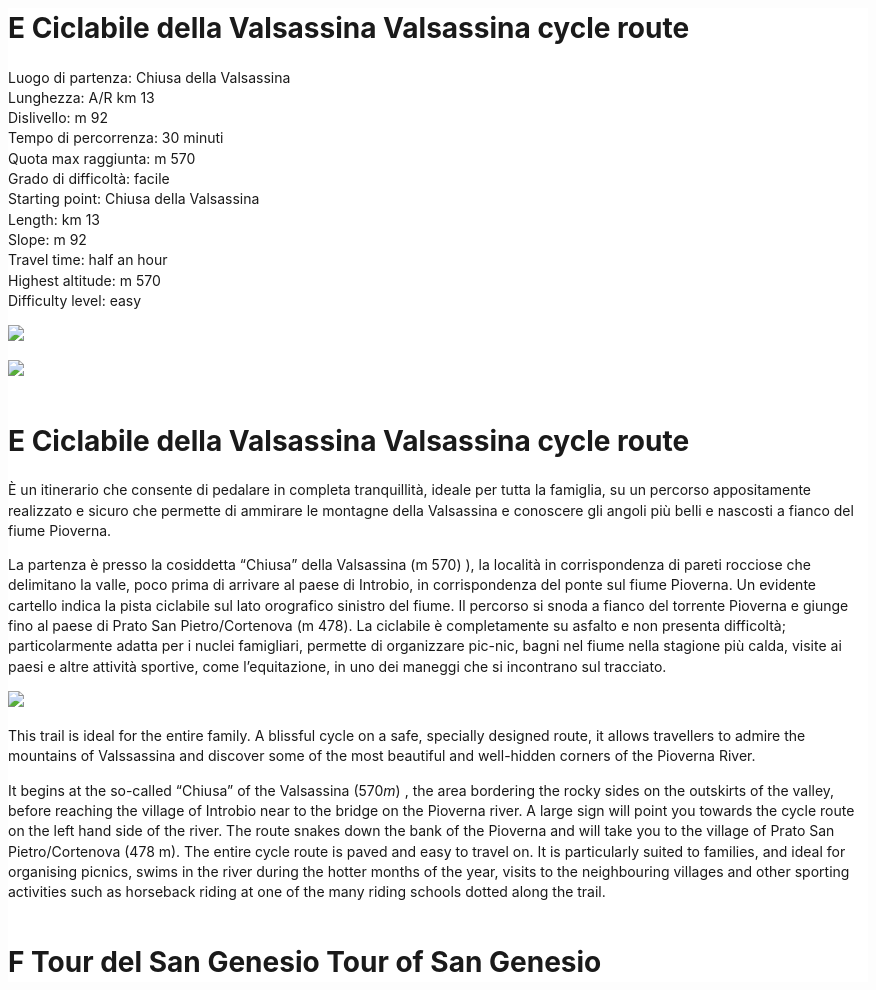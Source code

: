 # E Ciclabile della Valsassina Valsassina cycle route  

Luogo di partenza: Chiusa della Valsassina   
Lunghezza: A/R km 13   
Dislivello: m 92   
Tempo di percorrenza: 30 minuti   
Quota max raggiunta: m 570   
Grado di difficoltà: facile   
Starting point: Chiusa della Valsassina   
Length: km 13   
Slope: m 92   
Travel time: half an hour   
Highest altitude: m 570   
Difficulty level: easy  

![](images/e893fbcac166e4f4ef88fe64064eba0325f60abbfd10813736547848df075e3a.jpg)  

![](images/6fe9fccf5382490140f26d207cbf87257983ae1308805652bcd0932740165710.jpg)  

# E Ciclabile della Valsassina Valsassina cycle route  

È un itinerario che consente di pedalare in completa tranquillità, ideale per tutta la famiglia, su un percorso appositamente realizzato e sicuro che permette di ammirare le montagne della Valsassina e conoscere gli angoli più belli e nascosti a fianco del fiume Pioverna.  

La partenza è presso la cosiddetta “Chiusa” della Valsassina $(\mathsf{m}\ 570)$ ), la località in corrispondenza di pareti rocciose che delimitano la valle, poco prima di arrivare al paese di Introbio, in corrispondenza del ponte sul fiume Pioverna. Un evidente cartello indica la pista ciclabile sul lato orografico sinistro del fiume. Il percorso si snoda a fianco del torrente Pioverna e giunge fino al paese di Prato San Pietro/Cortenova (m 478). La ciclabile è completamente su asfalto e non presenta difficoltà; particolarmente adatta per i nuclei famigliari, permette di organizzare pic-nic, bagni nel fiume nella stagione più calda, visite ai paesi e altre attività sportive, come l’equitazione, in uno dei maneggi che si incontrano sul tracciato.  

![](images/9eeab6a1a9ff7cfd58b7e68e0935d802baf3b0fbfba6147e8c646953b98eb50d.jpg)  

This trail is ideal for the entire family. A blissful cycle on a safe, specially designed route, it allows travellers to admire the mountains of Valssassina and discover some of the most beautiful and well-hidden corners of the Pioverna River.  

It begins at the so-called “Chiusa” of the Valsassina $(570m)$ , the area bordering the rocky sides on the outskirts of the valley, before reaching the village of Introbio near to the bridge on the Pioverna river. A large sign will point you towards the cycle route on the left hand side of the river. The route snakes down the bank of the Pioverna and will take you to the village of Prato San Pietro/Cortenova (478 m). The entire cycle route is paved and easy to travel on. It is particularly suited to families, and ideal for organising picnics, swims in the river during the hotter months of the year, visits to the neighbouring villages and other sporting activities such as horseback riding at one of the many riding schools dotted along the trail.  

# F   Tour del San Genesio Tour of San Genesio  
